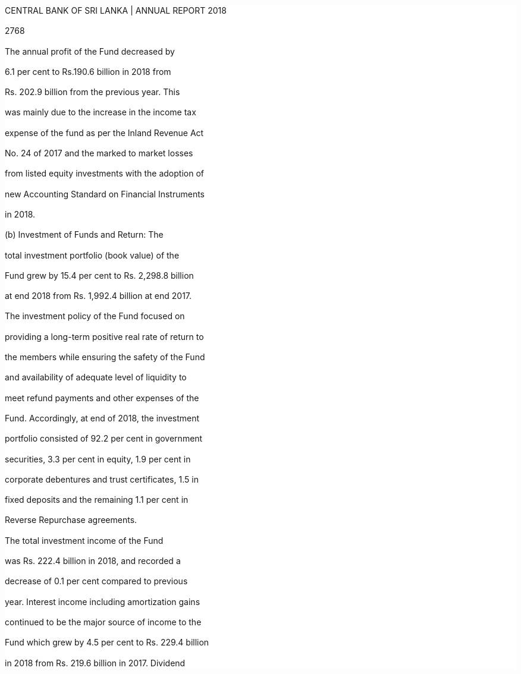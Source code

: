 CENTRAL BANK OF SRI LANKA | ANNUAL REPORT 2018

2768

The annual profit of the Fund decreased by

6.1 per cent to Rs.190.6 billion in 2018 from

Rs. 202.9 billion from the previous year. This

was mainly due to the increase in the income tax

expense of the fund as per the Inland Revenue Act

No. 24 of 2017 and the marked to market losses

from listed equity investments with the adoption of

new Accounting Standard on Financial Instruments

in 2018.

(b) Investment of Funds and Return: The

total investment portfolio (book value) of the

Fund grew by 15.4 per cent to Rs. 2,298.8 billion

at end 2018 from Rs. 1,992.4 billion at end 2017.

The investment policy of the Fund focused on

providing a long-term positive real rate of return to

the members while ensuring the safety of the Fund

and availability of adequate level of liquidity to

meet refund payments and other expenses of the

Fund. Accordingly, at end of 2018, the investment

portfolio consisted of 92.2 per cent in government

securities, 3.3 per cent in equity, 1.9 per cent in

corporate debentures and trust certificates, 1.5 in

fixed deposits and the remaining 1.1 per cent in

Reverse Repurchase agreements.

The total investment income of the Fund

was Rs. 222.4 billion in 2018, and recorded a

decrease of 0.1 per cent compared to previous

year. Interest income including amortization gains

continued to be the major source of income to the

Fund which grew by 4.5 per cent to Rs. 229.4 billion

in 2018 from Rs. 219.6 billion in 2017. Dividend
